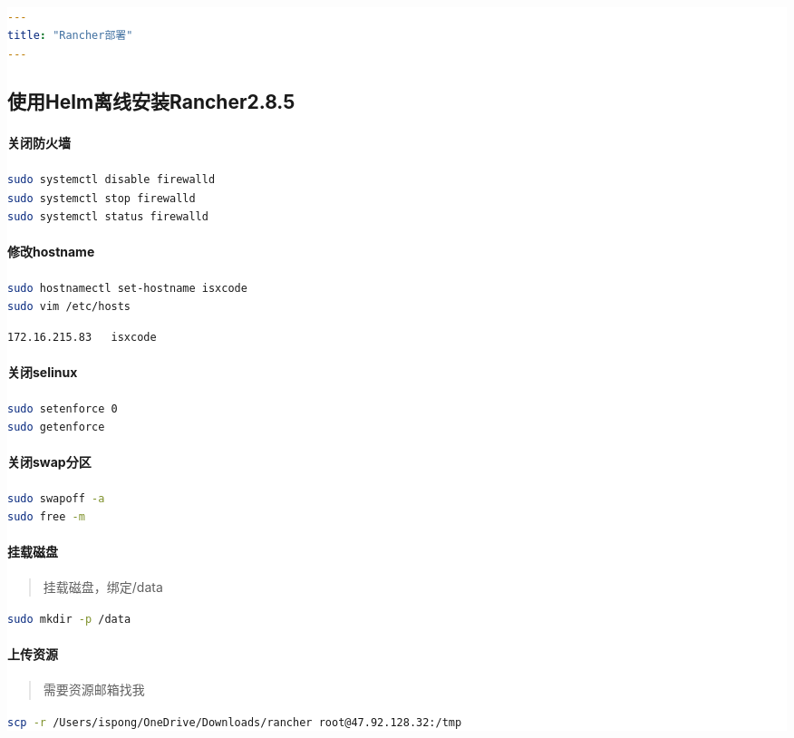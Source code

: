 ```yaml
---
title: "Rancher部署"
---
```



## 使用Helm离线安装Rancher2.8.5

#### 关闭防火墙

```bash
sudo systemctl disable firewalld
sudo systemctl stop firewalld
sudo systemctl status firewalld
```

#### 修改hostname

```bash
sudo hostnamectl set-hostname isxcode
sudo vim /etc/hosts
```

```bash
172.16.215.83   isxcode
```

#### 关闭selinux

```bash
sudo setenforce 0
sudo getenforce
```

#### 关闭swap分区

```bash
sudo swapoff -a
sudo free -m
```

#### 挂载磁盘

> 挂载磁盘，绑定/data

```bash
sudo mkdir -p /data
```

#### 上传资源

> 需要资源邮箱找我

```bash
scp -r /Users/ispong/OneDrive/Downloads/rancher root@47.92.128.32:/tmp
```
